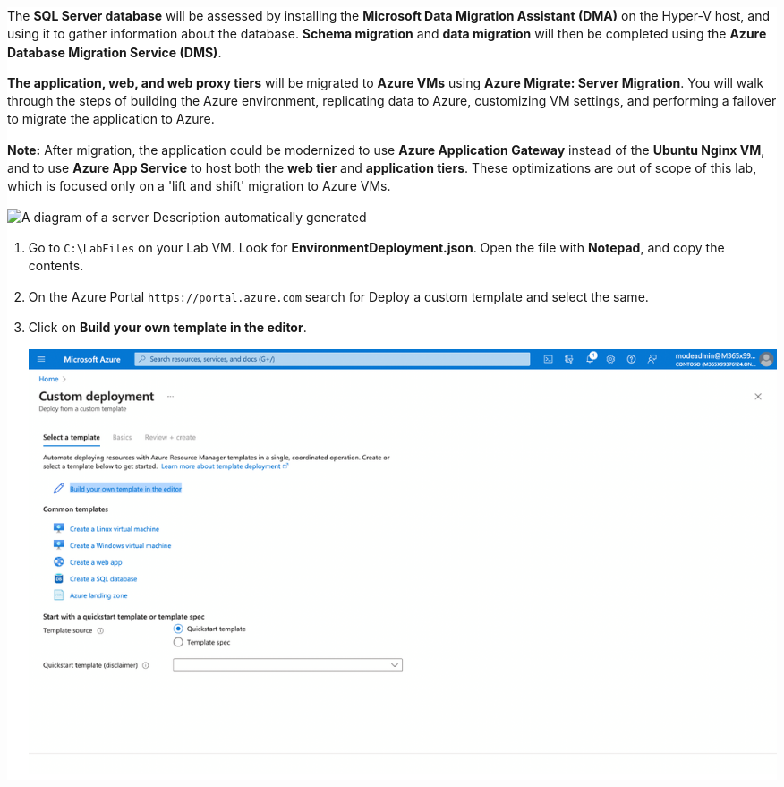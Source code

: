 The **SQL Server database** will be assessed by installing
the **Microsoft Data Migration Assistant (DMA)** on the Hyper-V host,
and using it to gather information about the database. **Schema
migration** and **data migration** will then be completed using
the **Azure Database Migration Service (DMS)**.

**The application, web, and web proxy tiers** will be migrated
to **Azure VMs** using **Azure Migrate: Server Migration**. You will
walk through the steps of building the Azure environment, replicating
data to Azure, customizing VM settings, and performing a failover to
migrate the application to Azure.

**Note:** After migration, the application could be modernized to
use **Azure Application Gateway** instead of the **Ubuntu Nginx VM**,
and to use **Azure App Service** to host both the **web
tier** and **application tiers**. These optimizations are out of scope
of this lab, which is focused only on a 'lift and shift' migration to
Azure VMs.

![A diagram of a server Description automatically
generated](./media/image25.jpeg)

1.  Go to `C:\LabFiles` on your Lab VM. Look
    for **EnvironmentDeployment.json**. Open the file with **Notepad**,
    and copy the contents.

2.  On the Azure Portal `https://portal.azure.com` search
    for Deploy a custom template and select the same.

3.  Click on **Build your own template in the editor**.

    ![BrokenImage](./media/image26.png)
